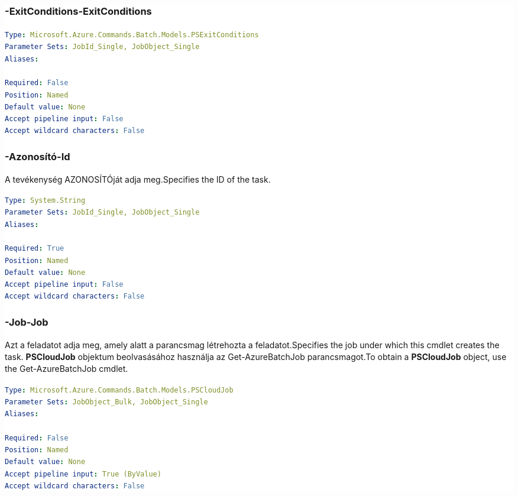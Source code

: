 ### <span data-ttu-id="d6710-156">-ExitConditions</span><span class="sxs-lookup"><span data-stu-id="d6710-156">-ExitConditions</span></span>
```yaml
Type: Microsoft.Azure.Commands.Batch.Models.PSExitConditions
Parameter Sets: JobId_Single, JobObject_Single
Aliases: 

Required: False
Position: Named
Default value: None
Accept pipeline input: False
Accept wildcard characters: False
```

### <span data-ttu-id="d6710-157">-Azonosító</span><span class="sxs-lookup"><span data-stu-id="d6710-157">-Id</span></span>
<span data-ttu-id="d6710-158">A tevékenység AZONOSÍTÓját adja meg.</span><span class="sxs-lookup"><span data-stu-id="d6710-158">Specifies the ID of the task.</span></span>

```yaml
Type: System.String
Parameter Sets: JobId_Single, JobObject_Single
Aliases: 

Required: True
Position: Named
Default value: None
Accept pipeline input: False
Accept wildcard characters: False
```

### <span data-ttu-id="d6710-159">-Job</span><span class="sxs-lookup"><span data-stu-id="d6710-159">-Job</span></span>
<span data-ttu-id="d6710-160">Azt a feladatot adja meg, amely alatt a parancsmag létrehozta a feladatot.</span><span class="sxs-lookup"><span data-stu-id="d6710-160">Specifies the job under which this cmdlet creates the task.</span></span>
<span data-ttu-id="d6710-161">**PSCloudJob** objektum beolvasásához használja az Get-AzureBatchJob parancsmagot.</span><span class="sxs-lookup"><span data-stu-id="d6710-161">To obtain a **PSCloudJob** object, use the Get-AzureBatchJob cmdlet.</span></span>

```yaml
Type: Microsoft.Azure.Commands.Batch.Models.PSCloudJob
Parameter Sets: JobObject_Bulk, JobObject_Single
Aliases: 

Required: False
Position: Named
Default value: None
Accept pipeline input: True (ByValue)
Accept wildcard characters: False
```
